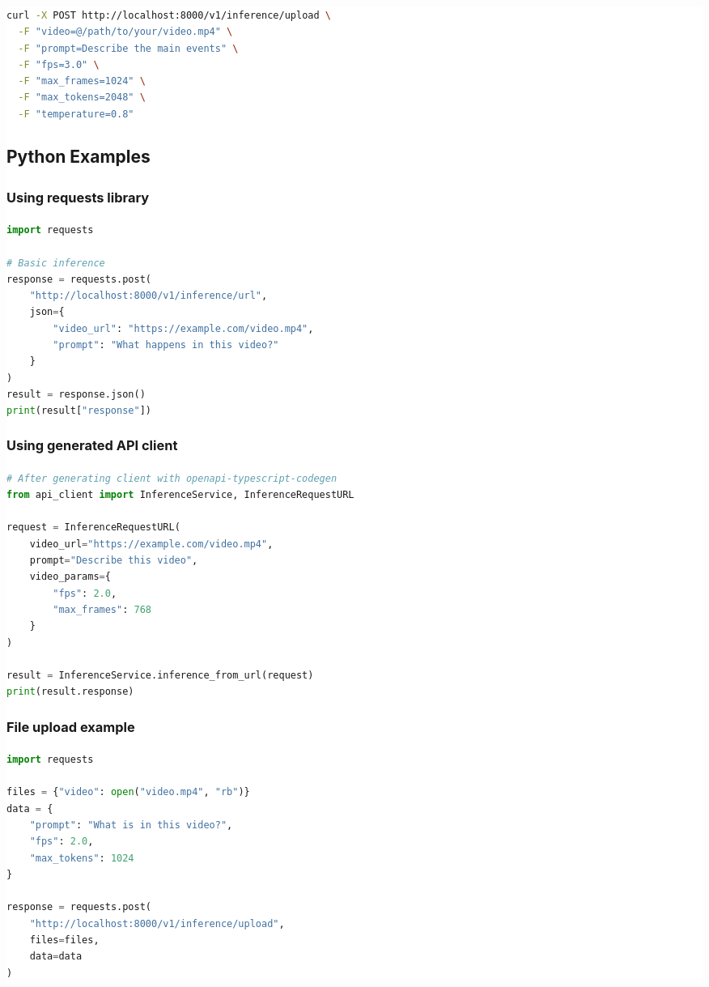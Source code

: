 ```bash
curl -X POST http://localhost:8000/v1/inference/upload \
  -F "video=@/path/to/your/video.mp4" \
  -F "prompt=Describe the main events" \
  -F "fps=3.0" \
  -F "max_frames=1024" \
  -F "max_tokens=2048" \
  -F "temperature=0.8"
```

## Python Examples

### Using requests library

```python
import requests

# Basic inference
response = requests.post(
    "http://localhost:8000/v1/inference/url",
    json={
        "video_url": "https://example.com/video.mp4",
        "prompt": "What happens in this video?"
    }
)
result = response.json()
print(result["response"])
```

### Using generated API client

```python
# After generating client with openapi-typescript-codegen
from api_client import InferenceService, InferenceRequestURL

request = InferenceRequestURL(
    video_url="https://example.com/video.mp4",
    prompt="Describe this video",
    video_params={
        "fps": 2.0,
        "max_frames": 768
    }
)

result = InferenceService.inference_from_url(request)
print(result.response)
```

### File upload example

```python
import requests

files = {"video": open("video.mp4", "rb")}
data = {
    "prompt": "What is in this video?",
    "fps": 2.0,
    "max_tokens": 1024
}

response = requests.post(
    "http://localhost:8000/v1/inference/upload",
    files=files,
    data=data
)
```